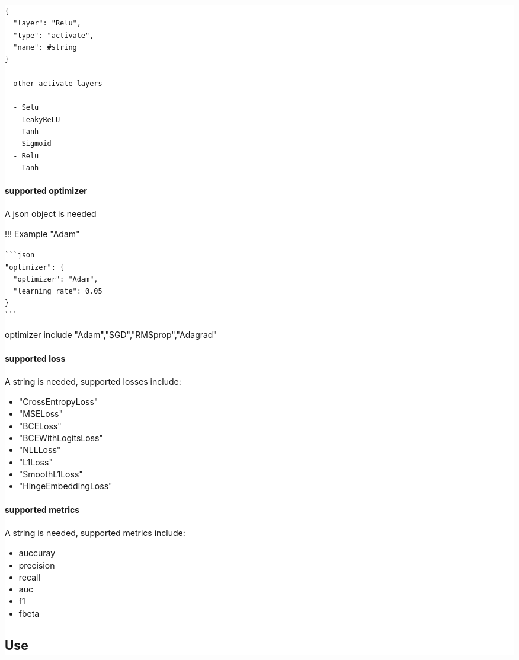     {
      "layer": "Relu",
      "type": "activate",
      "name": #string
    }

    - other activate layers
    
      - Selu
      - LeakyReLU
      - Tanh
      - Sigmoid
      - Relu
      - Tanh

#### supported optimizer  

A json object is needed

!!! Example "Adam"

    ```json
    "optimizer": {
      "optimizer": "Adam",
      "learning_rate": 0.05
    }
    ```
optimizer include "Adam","SGD","RMSprop","Adagrad"

#### supported loss  

A string is needed, supported losses include:

- "CrossEntropyLoss"
- "MSELoss"
- "BCELoss"
- "BCEWithLogitsLoss"
- "NLLLoss"
- "L1Loss"
- "SmoothL1Loss"
- "HingeEmbeddingLoss"

#### supported metrics  

A string is needed, supported metrics include:

- auccuray
- precision
- recall
- auc
- f1
- fbeta

## Use
